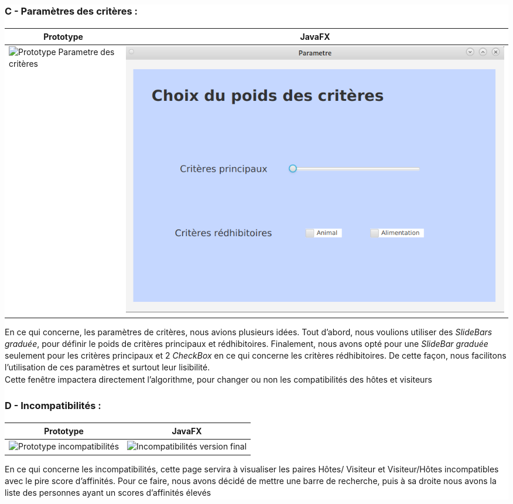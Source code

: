 ### **C \- Paramètres des critères :** 

| Prototype | JavaFX  |
| ----- | :---: |
| ![Prototype Parametre des critères ](./img/parametreCritère.png " Protoype paramètres des critères")  | ![paramètres des critères ](./img/parametreJavaFx.png "Parametres des critères version final")  |

En ce qui concerne, les paramètres de critères, nous avions plusieurs idées. Tout d’abord, nous voulions utiliser des *SlideBars graduée*, pour définir le poids de critères principaux et rédhibitoires. Finalement, nous avons opté pour une *SlideBar graduée* seulement pour les critères principaux et 2 *CheckBox* en ce qui concerne les critères rédhibitoires. De cette façon, nous facilitons l’utilisation de ces paramètres et surtout leur lisibilité.   
Cette fenêtre impactera directement l’algorithme, pour changer ou non les compatibilités des hôtes et visiteurs

### **D \- Incompatibilités :** 

| Prototype | JavaFX  |
| :---: | :---: |
| ![Prototype incompatibilités ](./img/Incompatibilité.png " Protoype incompatibilités ")  | ![Incompatibilités version final ](./img/IncompatibilitésJavaFXFnale.png " Incompatibilités version final")  |

En ce qui concerne les incompatibilités, cette page servira à visualiser les paires Hôtes/ Visiteur et Visiteur/Hôtes incompatibles avec le pire score d’affinités. Pour ce faire, nous avons décidé de mettre une barre de recherche, puis à sa droite nous avons la liste des personnes ayant un scores d’affinités élevés 
